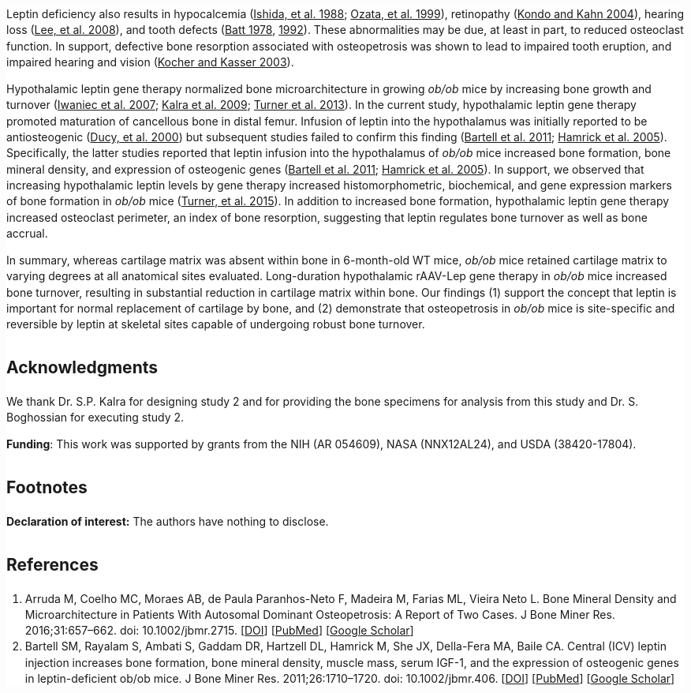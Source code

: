Leptin deficiency also results in hypocalcemia ([Ishida, et al. 1988](#R22); [Ozata, et al. 1999](#R36)), retinopathy ([Kondo and Kahn 2004](#R29)), hearing loss ([Lee, et al. 2008](#R31)), and tooth defects ([Batt 1978](#R3), [1992](#R4)). These abnormalities may be due, at least in part, to reduced osteoclast function. In support, defective bone resorption associated with osteopetrosis was shown to lead to impaired tooth eruption, and impaired hearing and vision ([Kocher and Kasser 2003](#R28)).

Hypothalamic leptin gene therapy normalized bone microarchitecture in growing _ob/ob_ mice by increasing bone growth and turnover ([Iwaniec et al. 2007](#R23); [Kalra et al. 2009](#R26); [Turner et al. 2013](#R43)). In the current study, hypothalamic leptin gene therapy promoted maturation of cancellous bone in distal femur. Infusion of leptin into the hypothalamus was initially reported to be antiosteogenic ([Ducy, et al. 2000](#R13)) but subsequent studies failed to confirm this finding ([Bartell et al. 2011](#R2); [Hamrick et al. 2005](#R18)). Specifically, the latter studies reported that leptin infusion into the hypothalamus of _ob/ob_ mice increased bone formation, bone mineral density, and expression of osteogenic genes ([Bartell et al. 2011](#R2); [Hamrick et al. 2005](#R18)). In support, we observed that increasing hypothalamic leptin levels by gene therapy increased histomorphometric, biochemical, and gene expression markers of bone formation in _ob/ob_ mice ([Turner, et al. 2015](#R42)). In addition to increased bone formation, hypothalamic leptin gene therapy increased osteoclast perimeter, an index of bone resorption, suggesting that leptin regulates bone turnover as well as bone accrual.

In summary, whereas cartilage matrix was absent within bone in 6-month-old WT mice, _ob/ob_ mice retained cartilage matrix to varying degrees at all anatomical sites evaluated. Long-duration hypothalamic rAAV-Lep gene therapy in _ob/ob_ mice increased bone turnover, resulting in substantial reduction in cartilage matrix within bone. Our findings (1) support the concept that leptin is important for normal replacement of cartilage by bone, and (2) demonstrate that osteopetrosis in _ob/ob_ mice is site-specific and reversible by leptin at skeletal sites capable of undergoing robust bone turnover.

## Acknowledgments

We thank Dr. S.P. Kalra for designing study 2 and for providing the bone specimens for analysis from this study and Dr. S. Boghossian for executing study 2.

**Funding**: This work was supported by grants from the NIH (AR 054609), NASA (NNX12AL24), and USDA (38420-17804).

## Footnotes

**Declaration of interest:** The authors have nothing to disclose.

## References

1.  Arruda M, Coelho MC, Moraes AB, de Paula Paranhos-Neto F, Madeira M, Farias ML, Vieira Neto L. Bone Mineral Density and Microarchitecture in Patients With Autosomal Dominant Osteopetrosis: A Report of Two Cases. J Bone Miner Res. 2016;31:657–662. doi: 10.1002/jbmr.2715. \[[DOI](https://doi.org/10.1002/jbmr.2715)\] \[[PubMed](https://pubmed.ncbi.nlm.nih.gov/26387875/)\] \[[Google Scholar](https://scholar.google.com/scholar_lookup?journal=J%20Bone%20Miner%20Res&title=Bone%20Mineral%20Density%20and%20Microarchitecture%20in%20Patients%20With%20Autosomal%20Dominant%20Osteopetrosis:%20A%20Report%20of%20Two%20Cases&author=M%20Arruda&author=MC%20Coelho&author=AB%20Moraes&author=F%20de%20Paula%20Paranhos-Neto&author=M%20Madeira&volume=31&publication_year=2016&pages=657-662&pmid=26387875&doi=10.1002/jbmr.2715&)\]
2.  Bartell SM, Rayalam S, Ambati S, Gaddam DR, Hartzell DL, Hamrick M, She JX, Della-Fera MA, Baile CA. Central (ICV) leptin injection increases bone formation, bone mineral density, muscle mass, serum IGF-1, and the expression of osteogenic genes in leptin-deficient ob/ob mice. J Bone Miner Res. 2011;26:1710–1720. doi: 10.1002/jbmr.406. \[[DOI](https://doi.org/10.1002/jbmr.406)\] \[[PubMed](https://pubmed.ncbi.nlm.nih.gov/21520275/)\] \[[Google Scholar](https://scholar.google.com/scholar_lookup?journal=J%20Bone%20Miner%20Res&title=Central%20\(ICV\)%20leptin%20injection%20increases%20bone%20formation,%20bone%20mineral%20density,%20muscle%20mass,%20serum%20IGF-1,%20and%20the%20expression%20of%20osteogenic%20genes%20in%20leptin-deficient%20ob/ob%20mice&author=SM%20Bartell&author=S%20Rayalam&author=S%20Ambati&author=DR%20Gaddam&author=DL%20Hartzell&volume=26&publication_year=2011&pages=1710-1720&pmid=21520275&doi=10.1002/jbmr.406&)\]